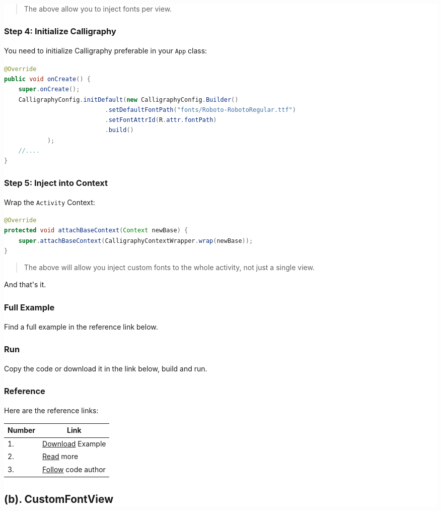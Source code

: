 > The above allow you to inject fonts per view.

### Step 4: Initialize Calligraphy

You need to initialize Calligraphy preferable in your `App` class:

```java
@Override
public void onCreate() {
    super.onCreate();
    CalligraphyConfig.initDefault(new CalligraphyConfig.Builder()
                            .setDefaultFontPath("fonts/Roboto-RobotoRegular.ttf")
                            .setFontAttrId(R.attr.fontPath)
                            .build()
            );
    //....
}
```

### Step 5: Inject into Context

Wrap the `Activity` Context:

```java
@Override
protected void attachBaseContext(Context newBase) {
    super.attachBaseContext(CalligraphyContextWrapper.wrap(newBase));
}
```

> The above will allow you inject custom fonts to the whole activity, not just a single view.

And that's it.

### Full Example

Find a full example in the reference link below.

### Run

Copy the code or download it in the link below, build and run.

### Reference

Here are the reference links:

| Number | Link |
| --- | --- |
| 1. | [Download](https://downgit.github.io/#/home?url=https://github.com/chrisjenx/Calligraphy/tree/master/CalligraphySample) Example |
| 2. | [Read](https://github.com/chrisjenx/Calligraphy/) more |
| 3. | [Follow](https://github.com/chrisjenx/) code author |

## (b). CustomFontView
